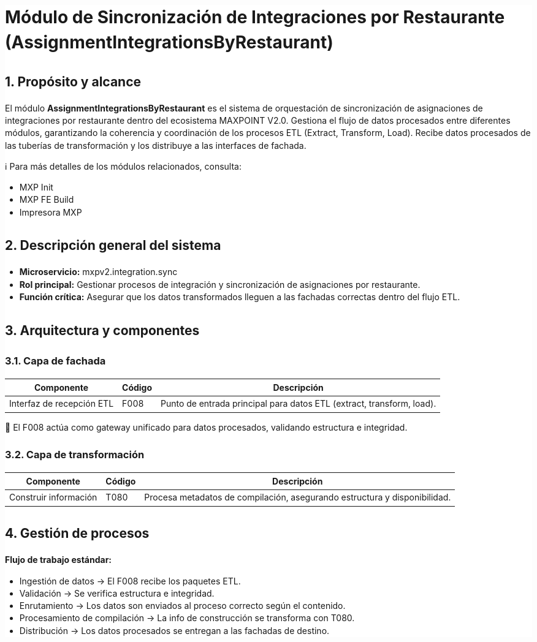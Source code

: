 # Módulo de Sincronización de Integraciones por Restaurante (AssignmentIntegrationsByRestaurant)

## 1. Propósito y alcance

El módulo **AssignmentIntegrationsByRestaurant** es el sistema de orquestación de sincronización de asignaciones de integraciones por restaurante dentro del ecosistema MAXPOINT V2.0. Gestiona el flujo de datos procesados entre diferentes módulos, garantizando la coherencia y coordinación de los procesos ETL (Extract, Transform, Load). Recibe datos procesados de las tuberías de transformación y los distribuye a las interfaces de fachada.

ℹ️ Para más detalles de los módulos relacionados, consulta:
- MXP Init
- MXP FE Build
- Impresora MXP

## 2. Descripción general del sistema

- **Microservicio:** mxpv2.integration.sync
- **Rol principal:** Gestionar procesos de integración y sincronización de asignaciones por restaurante.
- **Función crítica:** Asegurar que los datos transformados lleguen a las fachadas correctas dentro del flujo ETL.

## 3. Arquitectura y componentes

### 3.1. Capa de fachada

| Componente                        | Código | Descripción                                                        |
|-----------------------------------|--------|--------------------------------------------------------------------|
| Interfaz de recepción ETL         | F008   | Punto de entrada principal para datos ETL (extract, transform, load). |

🔑 El F008 actúa como gateway unificado para datos procesados, validando estructura e integridad.

### 3.2. Capa de transformación

| Componente                | Código | Descripción                                               |
|---------------------------|--------|-----------------------------------------------------------|
| Construir información     | T080   | Procesa metadatos de compilación, asegurando estructura y disponibilidad. |

## 4. Gestión de procesos

**Flujo de trabajo estándar:**
- Ingestión de datos → El F008 recibe los paquetes ETL.
- Validación → Se verifica estructura e integridad.
- Enrutamiento → Los datos son enviados al proceso correcto según el contenido.
- Procesamiento de compilación → La info de construcción se transforma con T080.
- Distribución → Los datos procesados se entregan a las fachadas de destino.
